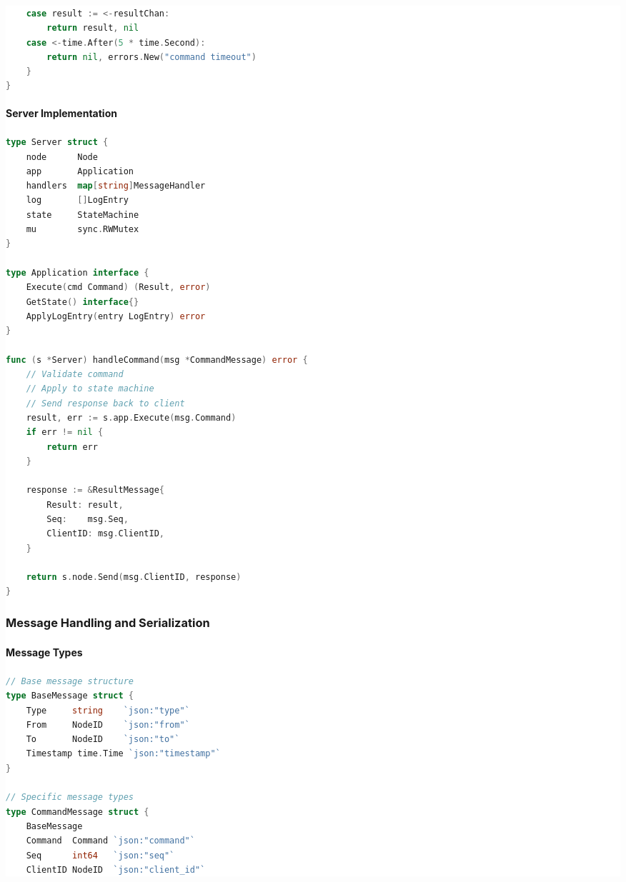 ```go
    case result := <-resultChan:
        return result, nil
    case <-time.After(5 * time.Second):
        return nil, errors.New("command timeout")
    }
}
```

#### Server Implementation

```go
type Server struct {
    node      Node
    app       Application
    handlers  map[string]MessageHandler
    log       []LogEntry
    state     StateMachine
    mu        sync.RWMutex
}

type Application interface {
    Execute(cmd Command) (Result, error)
    GetState() interface{}
    ApplyLogEntry(entry LogEntry) error
}

func (s *Server) handleCommand(msg *CommandMessage) error {
    // Validate command
    // Apply to state machine
    // Send response back to client
    result, err := s.app.Execute(msg.Command)
    if err != nil {
        return err
    }
    
    response := &ResultMessage{
        Result: result,
        Seq:    msg.Seq,
        ClientID: msg.ClientID,
    }
    
    return s.node.Send(msg.ClientID, response)
}
```

### Message Handling and Serialization

#### Message Types

```go
// Base message structure
type BaseMessage struct {
    Type     string    `json:"type"`
    From     NodeID    `json:"from"`
    To       NodeID    `json:"to"`
    Timestamp time.Time `json:"timestamp"`
}

// Specific message types
type CommandMessage struct {
    BaseMessage
    Command  Command `json:"command"`
    Seq      int64   `json:"seq"`
    ClientID NodeID  `json:"client_id"`
```